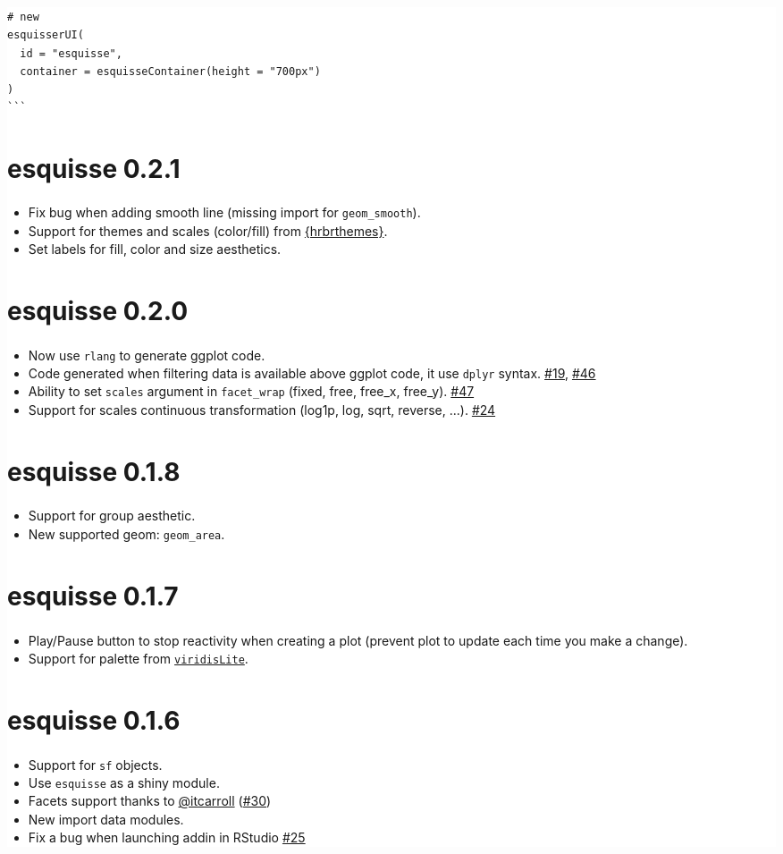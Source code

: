     # new 
    esquisserUI(
      id = "esquisse", 
      container = esquisseContainer(height = "700px")
    )
    ```


# esquisse 0.2.1

* Fix bug when adding smooth line (missing import for `geom_smooth`).
* Support for themes and scales (color/fill) from [{hrbrthemes}](https://github.com/hrbrmstr/hrbrthemes).
* Set labels for fill, color and size aesthetics.


# esquisse 0.2.0

* Now use `rlang` to generate ggplot code.
* Code generated when filtering data is available above ggplot code, it use `dplyr` syntax. [#19](https://github.com/dreamRs/esquisse/issues/19), [#46](https://github.com/dreamRs/esquisse/issues/46)
* Ability to set `scales` argument in `facet_wrap` (fixed, free, free_x, free_y). [#47](https://github.com/dreamRs/esquisse/issues/47)
* Support for scales continuous transformation (log1p, log, sqrt, reverse, ...). [#24](https://github.com/dreamRs/esquisse/issues/24)


# esquisse 0.1.8

* Support for group aesthetic.
* New supported geom: `geom_area`.


# esquisse 0.1.7

* Play/Pause button to stop reactivity when creating a plot (prevent plot to update each time you make a change).
* Support for palette from [`viridisLite`](https://github.com/sjmgarnier/viridisLite).



# esquisse 0.1.6

* Support for `sf` objects.
* Use `esquisse` as a shiny module.
* Facets support thanks to [@itcarroll](https://github.com/itcarroll) ([#30](https://github.com/dreamRs/esquisse/pull/30))
* New import data modules.
* Fix a bug when launching addin in RStudio [#25](https://github.com/dreamRs/esquisse/issues/25)
